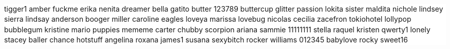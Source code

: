 tigger1
amber
fuckme
erika
nenita
dreamer
bella
gatito
butter
123789
buttercup
glitter
passion
lokita
sister
maldita
nichole
lindsey
sierra
lindsay
anderson
booger
miller
caroline
eagles
loveya
marissa
lovebug
nicolas
cecilia
zacefron
tokiohotel
lollypop
bubblegum
kristine
mario
puppies
mememe
carter
chubby
scorpion
ariana
sammie
11111111
stella
raquel
kristen
qwerty1
lonely
stacey
baller
chance
hotstuff
angelina
roxana
james1
susana
sexybitch
rocker
williams
012345
babylove
rocky
sweet16